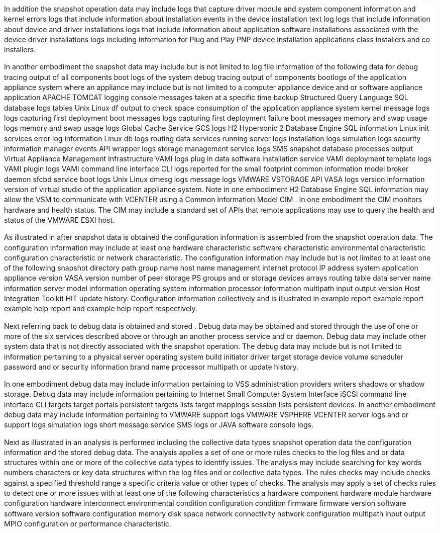 In addition the snapshot operation data may include logs that capture driver module and system component information and kernel errors logs that include information about installation events in the device installation text log logs that include information about device and driver installations logs that include information about application software installations associated with the device driver installations logs including information for Plug and Play PNP device installation applications class installers and co installers.

In another embodiment the snapshot data may include but is not limited to log file information of the following data for debug tracing output of all components boot logs of the system debug tracing output of components bootlogs of the application appliance system where an appliance may include but is not limited to a computer appliance device and or software appliance application APACHE TOMCAT logging console messages taken at a specific time backup Structured Query Language SQL database logs tables Unix Linux df output to check space consumption of the application appliance system kernel message logs logs capturing first deployment boot messages logs capturing first deployment failure boot messages memory and swap usage logs memory and swap usage logs Global Cache Service GCS logs H2 Hypersonic 2 Database Engine SQL information Linux init services error log information Linux db logs routing data services running server logs installation logs simulation logs security information manager events API wrapper logs storage management service logs SMS snapshot database processes output Virtual Appliance Management Infrastructure VAMI logs plug in data software installation service VAMI deployment template logs VAMI plugin logs VAMI command line interface CLI logs reported for the small footprint common information model broker daemon sfcbd service boot logs Unix Linux dmesg logs message logs VMWARE VSTORAGE API VASA logs version information version of virtual studio of the application appliance system. Note in one embodiment H2 Database Engine SQL information may allow the VSM to communicate with VCENTER using a Common Information Model CIM . In one embodiment the CIM monitors hardware and health status. The CIM may include a standard set of APIs that remote applications may use to query the health and status of the VMWARE ESXI host.

As illustrated in after snapshot data is obtained the configuration information is assembled from the snapshot operation data. The configuration information may include at least one hardware characteristic software characteristic environmental characteristic configuration characteristic or network characteristic. The configuration information may include but is not limited to at least one of the following snapshot directory path group name host name management internet protocol IP address system application appliance version VASA version number of peer storage PS groups and or storage devices arrays routing table data server name information server model information operating system information processor information multipath input output version Host Integration Toolkit HIT update history. Configuration information collectively and is illustrated in example report example report example help report and example help report respectively.

Next referring back to debug data is obtained and stored . Debug data may be obtained and stored through the use of one or more of the six services described above or through an another process service and or daemon. Debug data may include other system data that is not directly associated with the snapshot operation. The debug data may include but is not limited to information pertaining to a physical server operating system build initiator driver target storage device volume scheduler password and or security information brand name processor multipath or update history.

In one embodiment debug data may include information pertaining to VSS administration providers writers shadows or shadow storage. Debug data may include information pertaining to Internet Small Computer System Interface iSCSI command line interface CLI targets target portals persistent targets lists target mappings session lists persistent devices. In another embodiment debug data may include information pertaining to VMWARE support logs VMWARE VSPHERE VCENTER server logs and or support logs simulation logs short message service SMS logs or JAVA software console logs.

Next as illustrated in an analysis is performed including the collective data types snapshot operation data the configuration information and the stored debug data. The analysis applies a set of one or more rules checks to the log files and or data structures within one or more of the collective data types to identify issues. The analysis may include searching for key words numbers characters or key data structures within the log files and or collective data types. The rules checks may include checks against a specified threshold range a specific criteria value or other types of checks. The analysis may apply a set of checks rules to detect one or more issues with at least one of the following characteristics a hardware component hardware module hardware configuration hardware interconnect environmental condition configuration condition firmware firmware version software software version software configuration memory disk space network connectivity network configuration multipath input output MPIO configuration or performance characteristic.

